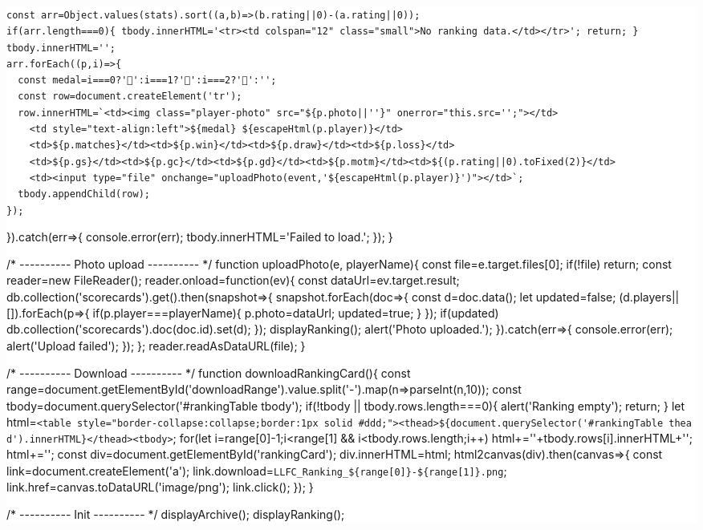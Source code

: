     const arr=Object.values(stats).sort((a,b)=>(b.rating||0)-(a.rating||0));
    if(arr.length===0){ tbody.innerHTML='<tr><td colspan="12" class="small">No ranking data.</td></tr>'; return; }
    tbody.innerHTML='';
    arr.forEach((p,i)=>{
      const medal=i===0?'🥇':i===1?'🥈':i===2?'🥉':'';
      const row=document.createElement('tr');
      row.innerHTML=`<td><img class="player-photo" src="${p.photo||''}" onerror="this.src='';"></td>
        <td style="text-align:left">${medal} ${escapeHtml(p.player)}</td>
        <td>${p.matches}</td><td>${p.win}</td><td>${p.draw}</td><td>${p.loss}</td>
        <td>${p.gs}</td><td>${p.gc}</td><td>${p.gd}</td><td>${p.motm}</td><td>${(p.rating||0).toFixed(2)}</td>
        <td><input type="file" onchange="uploadPhoto(event,'${escapeHtml(p.player)}')"></td>`;
      tbody.appendChild(row);
    });
  }).catch(err=>{ console.error(err); tbody.innerHTML='<tr><td colspan="12" class="small">Failed to load.</td></tr>'; });
}

/* ---------- Photo upload ---------- */
function uploadPhoto(e, playerName){
  const file=e.target.files[0]; if(!file) return;
  const reader=new FileReader();
  reader.onload=function(ev){
    const dataUrl=ev.target.result;
    db.collection('scorecards').get().then(snapshot=>{
      snapshot.forEach(doc=>{
        const d=doc.data(); let updated=false;
        (d.players||[]).forEach(p=>{ if(p.player===playerName){ p.photo=dataUrl; updated=true; } });
        if(updated) db.collection('scorecards').doc(doc.id).set(d);
      });
      displayRanking();
      alert('Photo uploaded.');
    }).catch(err=>{ console.error(err); alert('Upload failed'); });
  };
  reader.readAsDataURL(file);
}

/* ---------- Download ---------- */
function downloadRankingCard(){
  const range=document.getElementById('downloadRange').value.split('-').map(n=>parseInt(n,10));
  const tbody=document.querySelector('#rankingTable tbody');
  if(!tbody || tbody.rows.length===0){ alert('Ranking empty'); return; }
  let html=`<table style="border-collapse:collapse;border:1px solid #ddd;"><thead>${document.querySelector('#rankingTable thead').innerHTML}</thead><tbody>`;
  for(let i=range[0]-1;i<range[1] && i<tbody.rows.length;i++) html+='<tr>'+tbody.rows[i].innerHTML+'</tr>';
  html+='</tbody></table>';
  const div=document.getElementById('rankingCard'); div.innerHTML=html;
  html2canvas(div).then(canvas=>{
    const link=document.createElement('a'); link.download=`LLFC_Ranking_${range[0]}-${range[1]}.png`;
    link.href=canvas.toDataURL('image/png'); link.click();
  });
}

/* ---------- Init ---------- */
displayArchive();
displayRanking();
</script>
</body>
</html>
